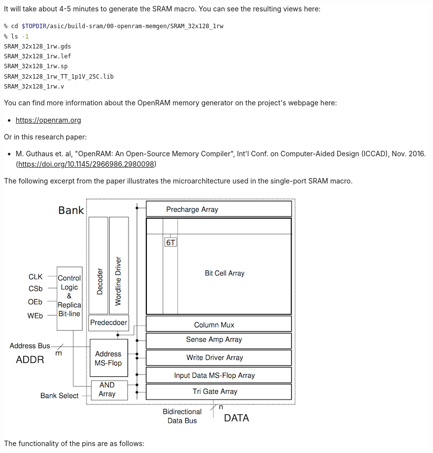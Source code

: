 It will take about 4-5 minutes to generate the SRAM macro. You can see
the resulting views here:

```bash
% cd $TOPDIR/asic/build-sram/00-openram-memgen/SRAM_32x128_1rw
% ls -1
SRAM_32x128_1rw.gds
SRAM_32x128_1rw.lef
SRAM_32x128_1rw.sp
SRAM_32x128_1rw_TT_1p1V_25C.lib
SRAM_32x128_1rw.v
```

You can find more information about the OpenRAM memory generator on the
project's webpage here:

 - <https://openram.org>

Or in this research paper:

 - M. Guthaus et. al, "OpenRAM: An Open-Source Memory Compiler", Int'l
   Conf. on Computer-Aided Design (ICCAD), Nov. 2016.
   (https://doi.org/10.1145/2966986.2980098)

The following excerpt from the paper illustrates the microarchitecture
used in the single-port SRAM macro.

![](img/tut10-openram-sram-uarch.png)

The functionality of the pins are as follows:

